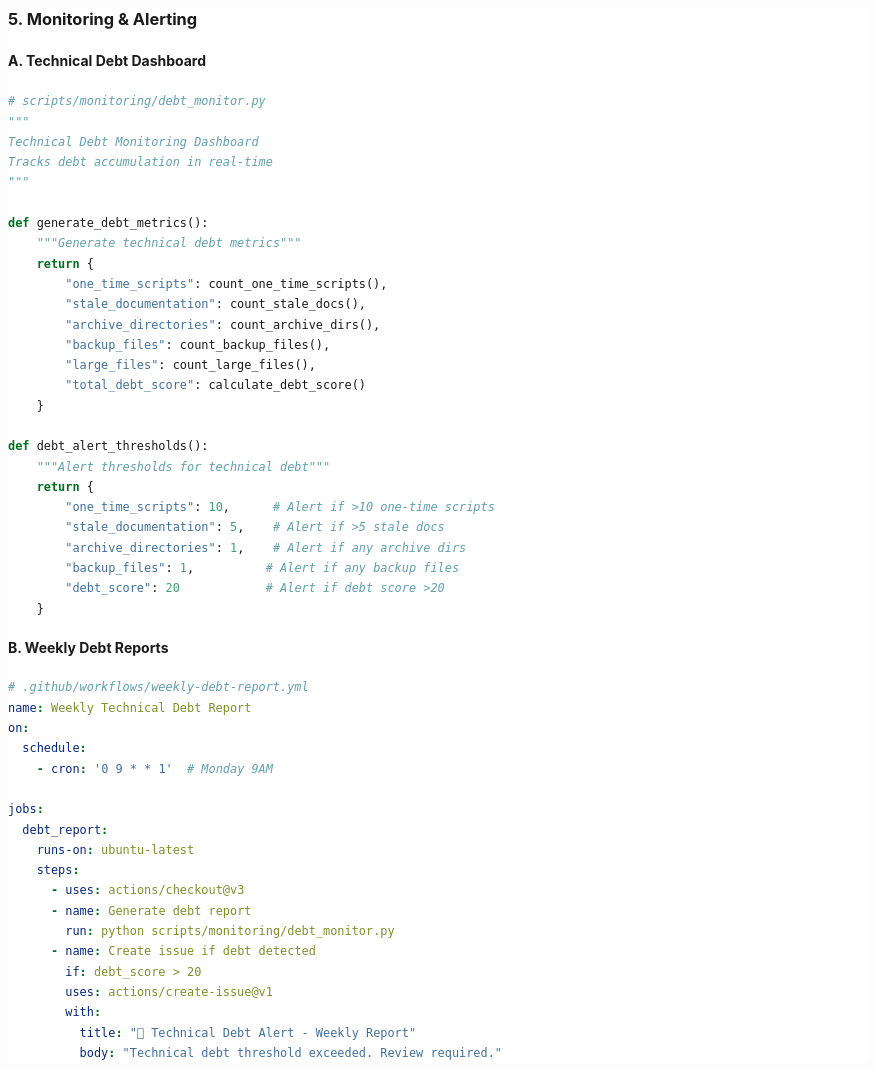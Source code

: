 ### **5. Monitoring & Alerting**

#### **A. Technical Debt Dashboard**
```python
# scripts/monitoring/debt_monitor.py
"""
Technical Debt Monitoring Dashboard
Tracks debt accumulation in real-time
"""

def generate_debt_metrics():
    """Generate technical debt metrics"""
    return {
        "one_time_scripts": count_one_time_scripts(),
        "stale_documentation": count_stale_docs(),
        "archive_directories": count_archive_dirs(),
        "backup_files": count_backup_files(),
        "large_files": count_large_files(),
        "total_debt_score": calculate_debt_score()
    }

def debt_alert_thresholds():
    """Alert thresholds for technical debt"""
    return {
        "one_time_scripts": 10,      # Alert if >10 one-time scripts
        "stale_documentation": 5,    # Alert if >5 stale docs
        "archive_directories": 1,    # Alert if any archive dirs
        "backup_files": 1,          # Alert if any backup files
        "debt_score": 20            # Alert if debt score >20
    }
```

#### **B. Weekly Debt Reports**
```yaml
# .github/workflows/weekly-debt-report.yml
name: Weekly Technical Debt Report
on:
  schedule:
    - cron: '0 9 * * 1'  # Monday 9AM

jobs:
  debt_report:
    runs-on: ubuntu-latest
    steps:
      - uses: actions/checkout@v3
      - name: Generate debt report
        run: python scripts/monitoring/debt_monitor.py
      - name: Create issue if debt detected
        if: debt_score > 20
        uses: actions/create-issue@v1
        with:
          title: "🚨 Technical Debt Alert - Weekly Report"
          body: "Technical debt threshold exceeded. Review required."
```
